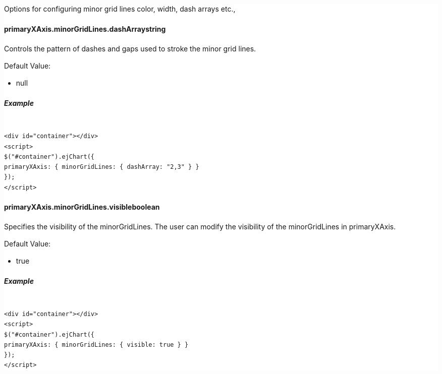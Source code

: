 


Options for configuring minor grid lines color, width, dash arrays etc.,






#### primaryXAxis.minorGridLines.dashArray<span class="type-signature type string">string</span>




Controls the pattern of dashes and gaps used to stroke the minor grid lines.


Default Value:



* null




##### Example

<pre class="prettyprint">
<code> 
&lt;div id="container"&gt;&lt;/div&gt; 
&lt;script&gt;
$("#container").ejChart({
primaryXAxis: { minorGridLines: { dashArray: "2,3" } }                      
});
&lt;/script&gt;</code>
</pre>



#### primaryXAxis.minorGridLines.visible<span class="type-signature type boolean">boolean</span>




Specifies the visibility of the minorGridLines. The user can modify the visibility of the minorGridLines in primaryXAxis.


Default Value:



* true




##### Example

<pre class="prettyprint">
<code> 
&lt;div id="container"&gt;&lt;/div&gt; 
&lt;script&gt;
$("#container").ejChart({
primaryXAxis: { minorGridLines: { visible: true } }                      
});
&lt;/script&gt; </code>
</pre>
